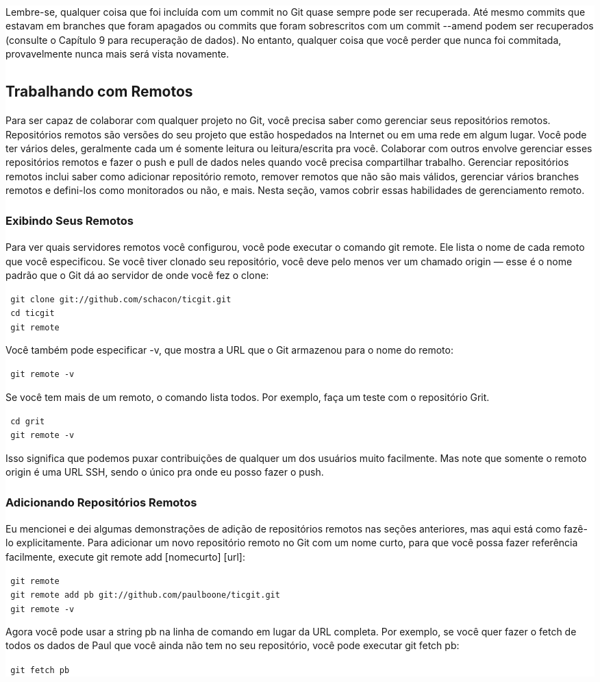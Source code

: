 Lembre-se, qualquer coisa que foi incluída com um commit no Git quase sempre pode ser recuperada. Até mesmo commits que estavam em branches que foram apagados ou commits que foram sobrescritos com um commit --amend podem ser recuperados (consulte o Capítulo 9 para recuperação de dados). No entanto, qualquer coisa que você perder que nunca foi commitada, provavelmente nunca mais será vista novamente.   


## Trabalhando com Remotos
Para ser capaz de colaborar com qualquer projeto no Git, você precisa saber como gerenciar seus repositórios remotos. Repositórios remotos são versões do seu projeto que estão hospedados na Internet ou em uma rede em algum lugar. Você pode ter vários deles, geralmente cada um é somente leitura ou leitura/escrita pra você. Colaborar com outros envolve gerenciar esses repositórios remotos e fazer o push e pull de dados neles quando você precisa compartilhar trabalho. Gerenciar repositórios remotos inclui saber como adicionar repositório remoto, remover remotos que não são mais válidos, gerenciar vários branches remotos e defini-los como monitorados ou não, e mais. Nesta seção, vamos cobrir essas habilidades de gerenciamento remoto.

### Exibindo Seus Remotos
Para ver quais servidores remotos você configurou, você pode executar o comando git remote. Ele lista o nome de cada remoto que você especificou. Se você tiver clonado seu repositório, você deve pelo menos ver um chamado origin — esse é o nome padrão que o Git dá ao servidor de onde você fez o clone:

     git clone git://github.com/schacon/ticgit.git
     cd ticgit
     git remote

Você também pode especificar -v, que mostra a URL que o Git armazenou para o nome do remoto:

     git remote -v

Se você tem mais de um remoto, o comando lista todos. Por exemplo, faça um teste com o repositório Grit.

     cd grit
     git remote -v
     
Isso significa que podemos puxar contribuições de qualquer um dos usuários muito facilmente. Mas note que somente o remoto origin é uma URL SSH, sendo o único pra onde eu posso fazer o push.

### Adicionando Repositórios Remotos
Eu mencionei e dei algumas demonstrações de adição de repositórios remotos nas seções anteriores, mas aqui está como fazê-lo explicitamente. Para adicionar um novo repositório remoto no Git com um nome curto, para que você possa fazer referência facilmente, execute git remote add [nomecurto] [url]:

     git remote
     git remote add pb git://github.com/paulboone/ticgit.git
     git remote -v
 
Agora você pode usar a string pb na linha de comando em lugar da URL completa. Por exemplo, se você quer fazer o fetch de todos os dados de Paul que você ainda não tem no seu repositório, você pode executar git fetch pb:

     git fetch pb 
     